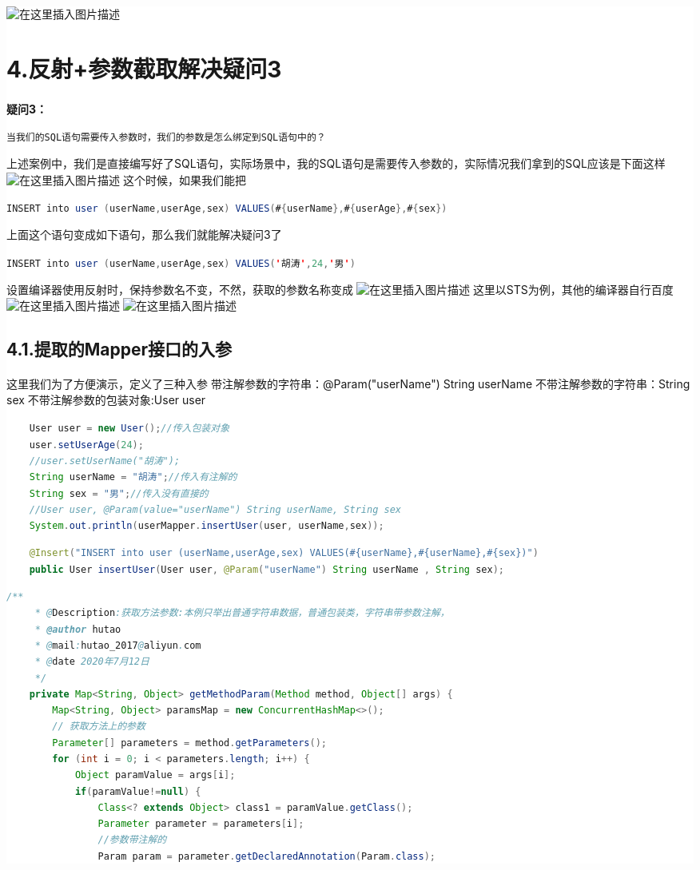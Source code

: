 ![在这里插入图片描述](https://img-blog.csdnimg.cn/20200713151631798.png?x-oss-process=image/watermark,type_ZmFuZ3poZW5naGVpdGk,shadow_10,text_aHR0cHM6Ly9ibG9nLmNzZG4ubmV0L20wXzM3ODkyMDQ0,size_16,color_FFFFFF,t_70)
# 4.反射+参数截取解决疑问3
**疑问3：**
```java
当我们的SQL语句需要传入参数时，我们的参数是怎么绑定到SQL语句中的？
```
上述案例中，我们是直接编写好了SQL语句，实际场景中，我的SQL语句是需要传入参数的，实际情况我们拿到的SQL应该是下面这样
![在这里插入图片描述](https://img-blog.csdnimg.cn/20200713160037157.png)
这个时候，如果我们能把

```java
INSERT into user (userName,userAge,sex) VALUES(#{userName},#{userAge},#{sex})
```
上面这个语句变成如下语句，那么我们就能解决疑问3了

```java
INSERT into user (userName,userAge,sex) VALUES('胡涛',24,'男')
```

设置编译器使用反射时，保持参数名不变，不然，获取的参数名称变成
![在这里插入图片描述](https://img-blog.csdnimg.cn/20200713155556384.png)
这里以STS为例，其他的编译器自行百度
![在这里插入图片描述](https://img-blog.csdnimg.cn/20200713155448107.png?x-oss-process=image/watermark,type_ZmFuZ3poZW5naGVpdGk,shadow_10,text_aHR0cHM6Ly9ibG9nLmNzZG4ubmV0L20wXzM3ODkyMDQ0,size_16,color_FFFFFF,t_70)
![在这里插入图片描述](https://img-blog.csdnimg.cn/20200713155713653.png)
## 4.1.提取的Mapper接口的入参
这里我们为了方便演示，定义了三种入参
带注解参数的字符串：@Param("userName") String userName
不带注解参数的字符串：String sex
不带注解参数的包装对象:User user

```java
	User user = new User();//传入包装对象
	user.setUserAge(24);
	//user.setUserName("胡涛");
	String userName = "胡涛";//传入有注解的
	String sex = "男";//传入没有直接的
	//User user, @Param(value="userName") String userName, String sex
	System.out.println(userMapper.insertUser(user, userName,sex));
```

```java
	@Insert("INSERT into user (userName,userAge,sex) VALUES(#{userName},#{userName},#{sex})")
	public User insertUser(User user, @Param("userName") String userName , String sex);
```
```java
/**
	 * @Description:获取方法参数:本例只举出普通字符串数据，普通包装类，字符串带参数注解，
	 * @author hutao
	 * @mail:hutao_2017@aliyun.com
	 * @date 2020年7月12日
	 */
	private Map<String, Object> getMethodParam(Method method, Object[] args) {
		Map<String, Object> paramsMap = new ConcurrentHashMap<>();
		// 获取方法上的参数
		Parameter[] parameters = method.getParameters();
		for (int i = 0; i < parameters.length; i++) {
			Object paramValue = args[i];
			if(paramValue!=null) {
				Class<? extends Object> class1 = paramValue.getClass();
				Parameter parameter = parameters[i];
				//参数带注解的
				Param param = parameter.getDeclaredAnnotation(Param.class);
```